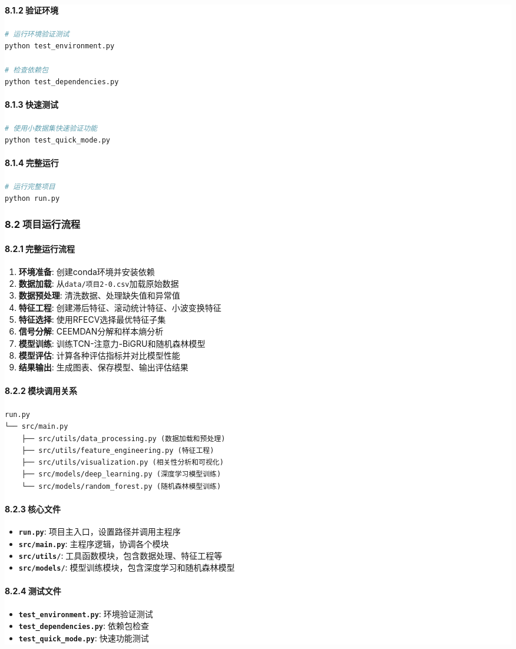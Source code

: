 #### 8.1.2 验证环境
```bash
# 运行环境验证测试
python test_environment.py

# 检查依赖包
python test_dependencies.py
```

#### 8.1.3 快速测试
```bash
# 使用小数据集快速验证功能
python test_quick_mode.py
```

#### 8.1.4 完整运行
```bash
# 运行完整项目
python run.py
```

### 8.2 项目运行流程

#### 8.2.1 完整运行流程
1. **环境准备**: 创建conda环境并安装依赖
2. **数据加载**: 从`data/项目2-0.csv`加载原始数据
3. **数据预处理**: 清洗数据、处理缺失值和异常值
4. **特征工程**: 创建滞后特征、滚动统计特征、小波变换特征
5. **特征选择**: 使用RFECV选择最优特征子集
6. **信号分解**: CEEMDAN分解和样本熵分析
7. **模型训练**: 训练TCN-注意力-BiGRU和随机森林模型
8. **模型评估**: 计算各种评估指标并对比模型性能
9. **结果输出**: 生成图表、保存模型、输出评估结果

#### 8.2.2 模块调用关系
```
run.py
└── src/main.py
    ├── src/utils/data_processing.py (数据加载和预处理)
    ├── src/utils/feature_engineering.py (特征工程)
    ├── src/utils/visualization.py (相关性分析和可视化)
    ├── src/models/deep_learning.py (深度学习模型训练)
    └── src/models/random_forest.py (随机森林模型训练)
```

#### 8.2.3 核心文件
- **`run.py`**: 项目主入口，设置路径并调用主程序
- **`src/main.py`**: 主程序逻辑，协调各个模块
- **`src/utils/`**: 工具函数模块，包含数据处理、特征工程等
- **`src/models/`**: 模型训练模块，包含深度学习和随机森林模型

#### 8.2.4 测试文件
- **`test_environment.py`**: 环境验证测试
- **`test_dependencies.py`**: 依赖包检查
- **`test_quick_mode.py`**: 快速功能测试
